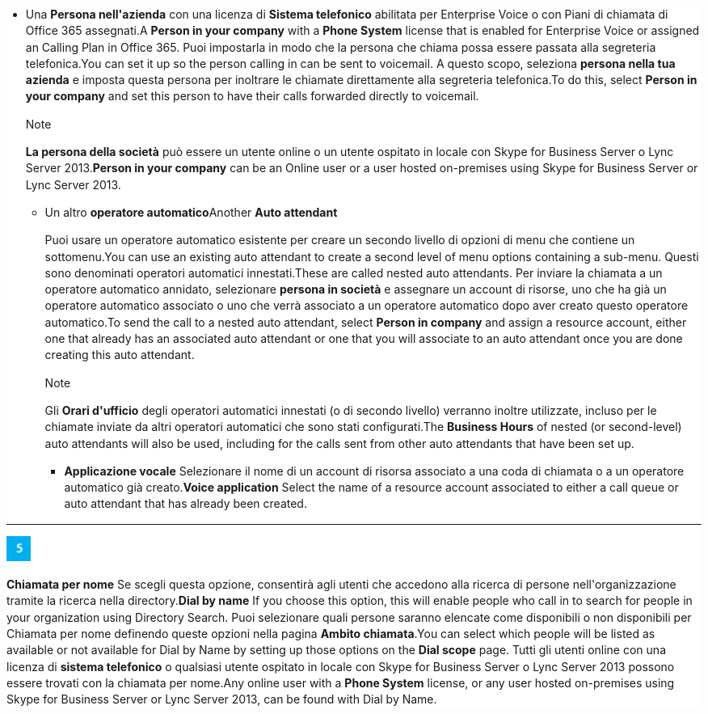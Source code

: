  - <span data-ttu-id="9d065-231">Una **Persona nell'azienda** con una licenza di **Sistema telefonico** abilitata per Enterprise Voice o con Piani di chiamata di Office 365 assegnati.</span><span class="sxs-lookup"><span data-stu-id="9d065-231">A **Person in your company** with a **Phone System** license that is enabled for Enterprise Voice or assigned an Calling Plan in Office 365.</span></span> <span data-ttu-id="9d065-232">Puoi impostarla in modo che la persona che chiama possa essere passata alla segreteria telefonica.</span><span class="sxs-lookup"><span data-stu-id="9d065-232">You can set it up so the person calling in can be sent to voicemail.</span></span> <span data-ttu-id="9d065-233">A questo scopo, seleziona **persona nella tua azienda** e imposta questa persona per inoltrare le chiamate direttamente alla segreteria telefonica.</span><span class="sxs-lookup"><span data-stu-id="9d065-233">To do this, select **Person in your company** and set this person to have their calls forwarded directly to voicemail.</span></span>

    > [!Note]
    > <span data-ttu-id="9d065-234">**La persona della società** può essere un utente online o un utente ospitato in locale con Skype for Business Server o Lync Server 2013.</span><span class="sxs-lookup"><span data-stu-id="9d065-234">**Person in your company** can be an Online user or a user hosted on-premises using Skype for Business Server or Lync Server 2013.</span></span>
    - <span data-ttu-id="9d065-235">Un altro **operatore automatico**</span><span class="sxs-lookup"><span data-stu-id="9d065-235">Another **Auto attendant**</span></span>

       <span data-ttu-id="9d065-236">Puoi usare un operatore automatico esistente per creare un secondo livello di opzioni di menu che contiene un sottomenu.</span><span class="sxs-lookup"><span data-stu-id="9d065-236">You can use an existing auto attendant to create a second level of menu options containing a sub-menu.</span></span> <span data-ttu-id="9d065-237">Questi sono denominati operatori automatici innestati.</span><span class="sxs-lookup"><span data-stu-id="9d065-237">These are called nested auto attendants.</span></span> <span data-ttu-id="9d065-238">Per inviare la chiamata a un operatore automatico annidato, selezionare **persona in società** e assegnare un account di risorse, uno che ha già un operatore automatico associato o uno che verrà associato a un operatore automatico dopo aver creato questo operatore automatico.</span><span class="sxs-lookup"><span data-stu-id="9d065-238">To send the call to a nested auto attendant, select **Person in company** and assign a resource account, either one that already has an associated auto attendant or one that you will associate to an auto attendant once you are done creating this auto attendant.</span></span>

        > [!Note]
        > <span data-ttu-id="9d065-239">Gli **Orari d'ufficio** degli operatori automatici innestati (o di secondo livello) verranno inoltre utilizzate, incluso per le chiamate inviate da altri operatori automatici che sono stati configurati.</span><span class="sxs-lookup"><span data-stu-id="9d065-239">The **Business Hours** of nested (or second-level) auto attendants will also be used, including for the calls sent from other auto attendants that have been set up.</span></span>

       - <span data-ttu-id="9d065-240">**Applicazione vocale** Selezionare il nome di un account di risorsa associato a una coda di chiamata o a un operatore automatico già creato.</span><span class="sxs-lookup"><span data-stu-id="9d065-240">**Voice application** Select the name of a resource account associated to either a call queue or auto attendant that has already been created.</span></span>

* * *

![Icona del numero 5, che fa riferimento a un callout nella schermata precedente](media/sfbcallout5.png)

<span data-ttu-id="9d065-242">**Chiamata per nome** Se scegli questa opzione, consentirà agli utenti che accedono alla ricerca di persone nell'organizzazione tramite la ricerca nella directory.</span><span class="sxs-lookup"><span data-stu-id="9d065-242">**Dial by name** If you choose this option, this will enable people who call in to search for people in your organization using Directory Search.</span></span> <span data-ttu-id="9d065-243">Puoi selezionare quali persone saranno elencate come disponibili o non disponibili per Chiamata per nome definendo queste opzioni nella pagina **Ambito chiamata**.</span><span class="sxs-lookup"><span data-stu-id="9d065-243">You can select which people will be listed as available or not available for Dial by Name by setting up those options on the **Dial scope** page.</span></span> <span data-ttu-id="9d065-244">Tutti gli utenti online con una licenza di **sistema telefonico** o qualsiasi utente ospitato in locale con Skype for Business Server o Lync Server 2013 possono essere trovati con la chiamata per nome.</span><span class="sxs-lookup"><span data-stu-id="9d065-244">Any online user with a **Phone System** license, or any user hosted on-premises using Skype for Business Server or Lync Server 2013, can be found with Dial by Name.</span></span>
